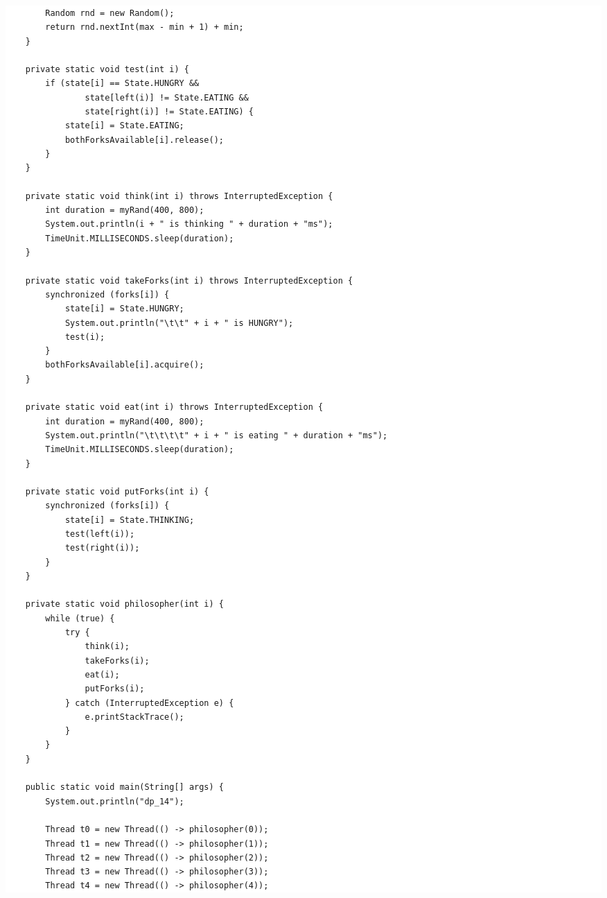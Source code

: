 ```
        Random rnd = new Random();
        return rnd.nextInt(max - min + 1) + min;
    }

    private static void test(int i) {
        if (state[i] == State.HUNGRY &&
                state[left(i)] != State.EATING &&
                state[right(i)] != State.EATING) {
            state[i] = State.EATING;
            bothForksAvailable[i].release();
        }
    }

    private static void think(int i) throws InterruptedException {
        int duration = myRand(400, 800);
        System.out.println(i + " is thinking " + duration + "ms");
        TimeUnit.MILLISECONDS.sleep(duration);
    }

    private static void takeForks(int i) throws InterruptedException {
        synchronized (forks[i]) {
            state[i] = State.HUNGRY;
            System.out.println("\t\t" + i + " is HUNGRY");
            test(i);
        }
        bothForksAvailable[i].acquire();
    }

    private static void eat(int i) throws InterruptedException {
        int duration = myRand(400, 800);
        System.out.println("\t\t\t\t" + i + " is eating " + duration + "ms");
        TimeUnit.MILLISECONDS.sleep(duration);
    }

    private static void putForks(int i) {
        synchronized (forks[i]) {
            state[i] = State.THINKING;
            test(left(i));
            test(right(i));
        }
    }

    private static void philosopher(int i) {
        while (true) {
            try {
                think(i);
                takeForks(i);
                eat(i);
                putForks(i);
            } catch (InterruptedException e) {
                e.printStackTrace();
            }
        }
    }

    public static void main(String[] args) {
        System.out.println("dp_14");

        Thread t0 = new Thread(() -> philosopher(0));
        Thread t1 = new Thread(() -> philosopher(1));
        Thread t2 = new Thread(() -> philosopher(2));
        Thread t3 = new Thread(() -> philosopher(3));
        Thread t4 = new Thread(() -> philosopher(4));
```